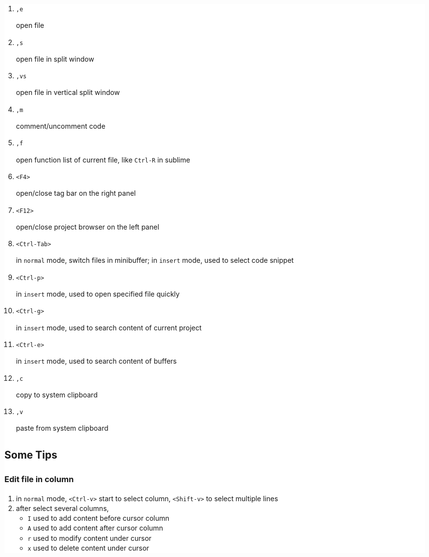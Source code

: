 1. `,e`

    open file

1. `,s`

    open file in split window

1. `,vs`

    open file in vertical split window

1. `,m`

    comment/uncomment code

1. `,f`

    open function list of current file, like `Ctrl-R` in sublime

1. `<F4>`

    open/close tag bar on the right panel

1. `<F12>`

    open/close project browser on the left panel

1. `<Ctrl-Tab>`

    in `normal` mode, switch files in minibuffer; in `insert` mode, used to select code snippet

1. `<Ctrl-p>`

    in `insert` mode, used to open specified file quickly

1. `<Ctrl-g>`

    in `insert` mode, used to search content of current project

1. `<Ctrl-e>`

    in `insert` mode, used to search content of buffers

1. `,c`

    copy to system clipboard

1. `,v`

    paste from system clipboard

## Some Tips

### Edit file in column

1. in `normal` mode, `<Ctrl-v>` start to select column, `<Shift-v>` to select multiple lines
1. after select several columns,
    * `I` used to add content before cursor column
    * `A` used to add content after cursor column
    * `r` used to modify content under cursor
    * `x` used to delete content under cursor
